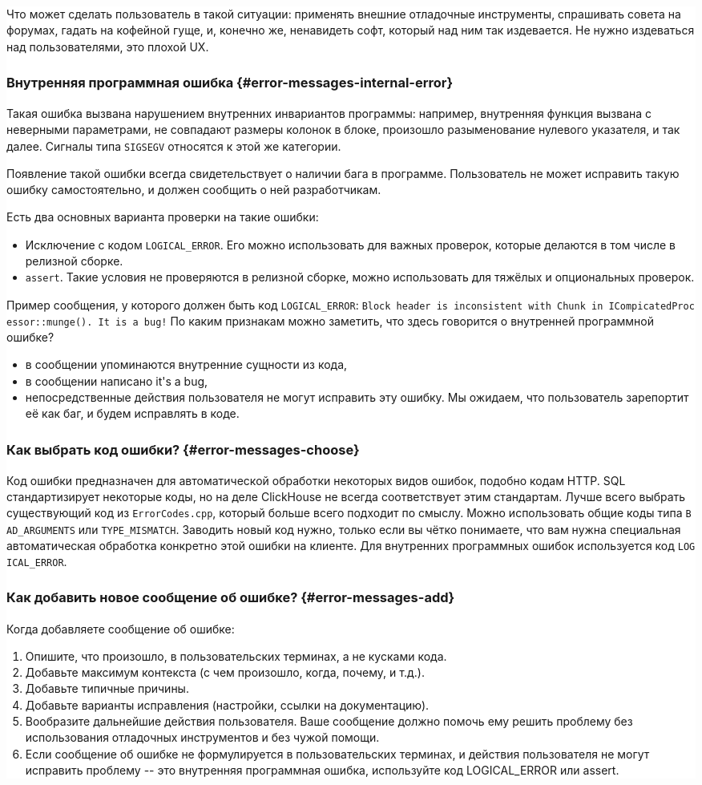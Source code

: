 Что может сделать пользователь в такой ситуации: применять внешние отладочные инструменты, спрашивать совета на форумах, гадать на кофейной гуще, и, конечно же, ненавидеть софт, который над ним так издевается. Не нужно издеваться над пользователями, это плохой UX.


### Внутренняя программная ошибка {#error-messages-internal-error}

Такая ошибка вызвана нарушением внутренних инвариантов программы: например, внутренняя функция вызвана с неверными параметрами, не совпадают размеры колонок в блоке, произошло разыменование нулевого указателя, и так далее. Сигналы типа `SIGSEGV` относятся к этой же категории.

Появление такой ошибки всегда свидетельствует о наличии бага в программе. Пользователь не может исправить такую ошибку самостоятельно, и должен сообщить о ней разработчикам.

Есть два основных варианта проверки на такие ошибки:

* Исключение с кодом `LOGICAL_ERROR`. Его можно использовать для важных проверок, которые делаются в том числе в релизной сборке.
* `assert`. Такие условия не проверяются в релизной сборке, можно использовать для тяжёлых и опциональных проверок.	

Пример сообщения, у которого должен быть код `LOGICAL_ERROR`:
`Block header is inconsistent with Chunk in ICompicatedProcessor::munge(). It is a bug!`
По каким признакам можно заметить, что здесь говорится о внутренней программной ошибке?

* в сообщении упоминаются внутренние сущности из кода,
* в сообщении написано it's a bug,
* непосредственные действия пользователя не могут исправить эту ошибку. Мы ожидаем, что пользователь зарепортит её как баг, и будем исправлять в коде.

### Как выбрать код ошибки? {#error-messages-choose}

Код ошибки предназначен для автоматической обработки некоторых видов ошибок, подобно кодам HTTP. SQL стандартизирует некоторые коды, но на деле ClickHouse не всегда соответствует этим стандартам. Лучше всего выбрать существующий код из `ErrorCodes.cpp`, который больше всего подходит по смыслу. Можно использовать общие коды типа `BAD_ARGUMENTS` или `TYPE_MISMATCH`. Заводить новый код нужно, только если вы чётко понимаете, что вам нужна специальная автоматическая обработка конкретно этой ошибки на клиенте. Для внутренних программных ошибок используется код `LOGICAL_ERROR`.

### Как добавить новое сообщение об ошибке? {#error-messages-add}

Когда добавляете сообщение об ошибке:

1. Опишите, что произошло, в пользовательских терминах, а не кусками кода.
2. Добавьте максимум контекста (с чем произошло, когда, почему, и т.д.).
3. Добавьте типичные причины.
4. Добавьте варианты исправления (настройки, ссылки на документацию).
5. Вообразите дальнейшие действия пользователя. Ваше сообщение должно помочь ему решить проблему без использования отладочных инструментов и без чужой помощи.
6. Если сообщение об ошибке не формулируется в пользовательских терминах, и действия пользователя не могут исправить проблему -- это внутренняя программная ошибка, используйте код LOGICAL_ERROR или assert.
